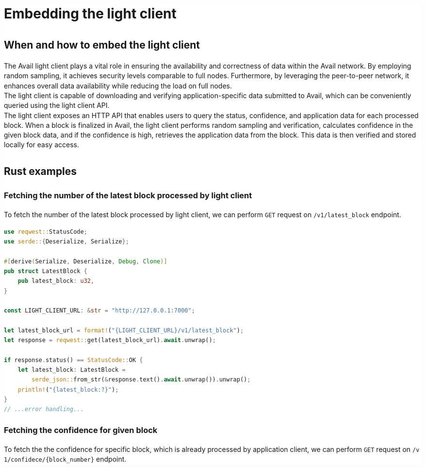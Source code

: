 # Embedding the light client

## When and how to embed the light client

The Avail light client plays a vital role in ensuring the availability and correctness of data within the Avail network. By employing random sampling, it achieves security levels comparable to full nodes. Furthermore, by leveraging the peer-to-peer network, it enhances overall data availability while reducing the load on full nodes.  
The light client is capable of downloading and verifying application-specific data submitted to Avail, which can be conveniently queried using the light client API.  
The light client exposes an HTTP API that enables users to query the status, confidence, and application data for each processed block. When a block is finalized in Avail, the light client performs random sampling and verification, calculates confidence in the given block data, and if the confidence is high, retrieves the application data from the block. This data is then verified and stored locally for easy access.

## Rust examples

### Fetching the number of the latest block processed by light client

To fetch the number of the latest block processed by light client, we can perform `GET` request on `/v1/latest_block` endpoint.


```rust
use reqwest::StatusCode;
use serde::{Deserialize, Serialize};

#[derive(Serialize, Deserialize, Debug, Clone)]
pub struct LatestBlock {
    pub latest_block: u32,
}

const LIGHT_CLIENT_URL: &str = "http://127.0.0.1:7000";

let latest_block_url = format!("{LIGHT_CLIENT_URL}/v1/latest_block");
let response = reqwest::get(latest_block_url).await.unwrap();

if response.status() == StatusCode::OK {
    let latest_block: LatestBlock =
        serde_json::from_str(&response.text().await.unwrap()).unwrap();
    println!("{latest_block:?}");
}
// ...error handling...
```

### Fetching the confidence for given block

To fetch the the confidence for specific block, which is already processed by application client, we can perform `GET` request on `/v1/confidece/{block_number}` endpoint.
